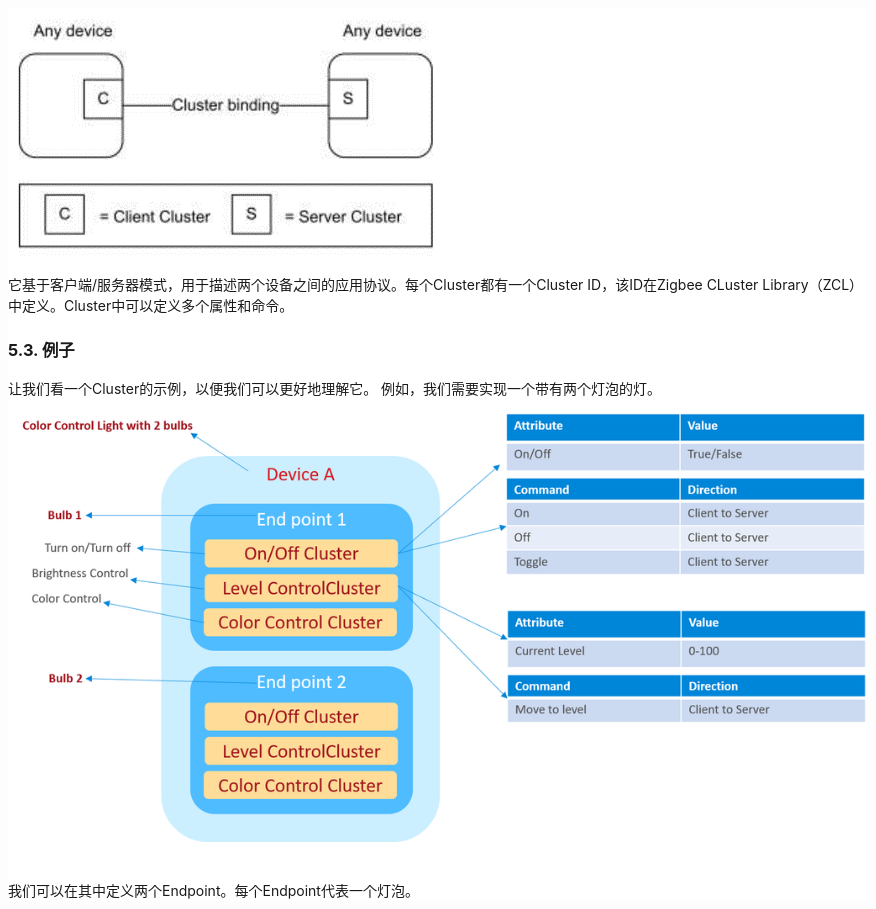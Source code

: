   <img src="files/ZB-Zigbee-Introduction-of-Zigbee-Basic/Cluster.png">  
</div>  
</br>

它基于客户端/服务器模式，用于描述两个设备之间的应用协议。每个Cluster都有一个Cluster ID，该ID在Zigbee CLuster Library（ZCL）中定义。Cluster中可以定义多个属性和命令。

### 5.3. 例子
让我们看一个Cluster的示例，以便我们可以更好地理解它。
例如，我们需要实现一个带有两个灯泡的灯。

<div align="center">
  <img src="files/ZB-Zigbee-Introduction-of-Zigbee-Basic/Cluster-Example.png">  
</div>  
</br>

我们可以在其中定义两个Endpoint。每个Endpoint代表一个灯泡。
